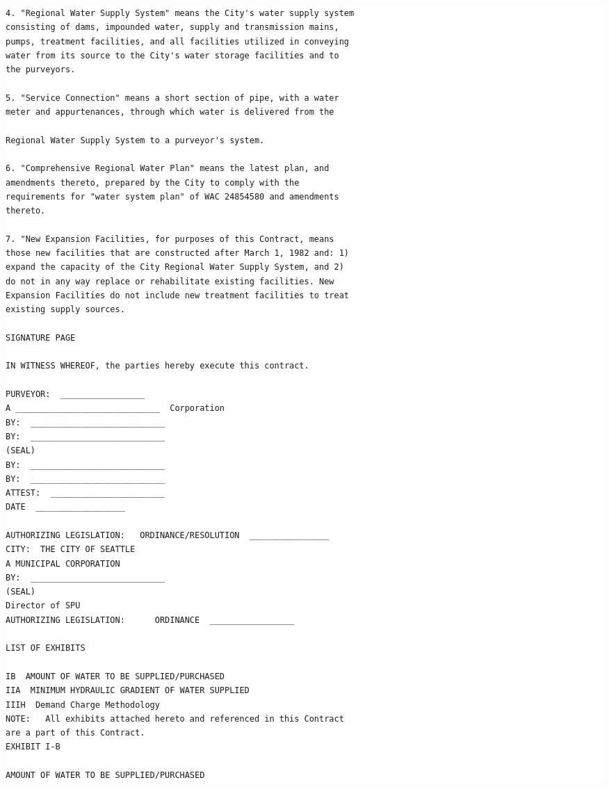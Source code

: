     4. "Regional Water Supply System" means the City's water supply system  
    consisting of dams, impounded water, supply and transmission mains,  
    pumps, treatment facilities, and all facilities utilized in conveying  
    water from its source to the City's water storage facilities and to  
    the purveyors.  
  
    5. "Service Connection" means a short section of pipe, with a water  
    meter and appurtenances, through which water is delivered from the  
  
    Regional Water Supply System to a purveyor's system.  
  
    6. "Comprehensive Regional Water Plan" means the latest plan, and  
    amendments thereto, prepared by the City to comply with the  
    requirements for "water system plan" of WAC 24854580 and amendments  
    thereto.  
  
    7. "New Expansion Facilities, for purposes of this Contract, means  
    those new facilities that are constructed after March 1, 1982 and: 1)  
    expand the capacity of the City Regional Water Supply System, and 2)  
    do not in any way replace or rehabilitate existing facilities. New  
    Expansion Facilities do not include new treatment facilities to treat  
    existing supply sources.  
  
    SIGNATURE PAGE  
  
    IN WITNESS WHEREOF, the parties hereby execute this contract.  
  
    PURVEYOR:  _________________  
    A _____________________________  Corporation  
    BY:  ___________________________  
    BY:  ___________________________  
    (SEAL)  
    BY:  ___________________________  
    BY:  ___________________________  
    ATTEST:  _______________________  
    DATE  __________________  
  
    AUTHORIZING LEGISLATION:   ORDINANCE/RESOLUTION  ________________  
    CITY:  THE CITY OF SEATTLE  
    A MUNICIPAL CORPORATION  
    BY:  ___________________________  
    (SEAL)  
    Director of SPU  
    AUTHORIZING LEGISLATION:      ORDINANCE  _________________  
  
    LIST OF EXHIBITS  
  
    IB  AMOUNT OF WATER TO BE SUPPLIED/PURCHASED  
    IIA  MINIMUM HYDRAULIC GRADIENT OF WATER SUPPLIED  
    IIIH  Demand Charge Methodology  
    NOTE:   All exhibits attached hereto and referenced in this Contract  
    are a part of this Contract.  
    EXHIBIT I-B  
  
    AMOUNT OF WATER TO BE SUPPLIED/PURCHASED  
  